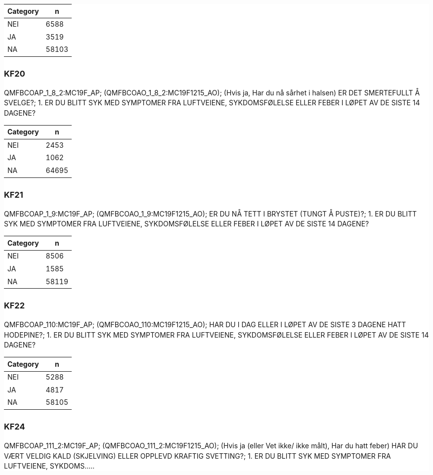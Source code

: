 
| Category | n |
| -------- | - |
| NEI | 6588 |
| JA | 3519 |
| NA | 58103 |


### KF20
QMFBCOAP_1_8_2:MC19F_AP; (QMFBCOAO_1_8_2:MC19F1215_AO); (Hvis ja, Har du nå sårhet i halsen) ER DET SMERTEFULLT Å SVELGE?; 1. ER DU BLITT SYK MED SYMPTOMER FRA LUFTVEIENE, SYKDOMSFØLELSE ELLER FEBER I LØPET AV DE SISTE 14 DAGENE?


| Category | n |
| -------- | - |
| NEI | 2453 |
| JA | 1062 |
| NA | 64695 |


### KF21
QMFBCOAP_1_9:MC19F_AP; (QMFBCOAO_1_9:MC19F1215_AO); ER DU NÅ TETT I BRYSTET (TUNGT Å PUSTE)?; 1. ER DU BLITT SYK MED SYMPTOMER FRA LUFTVEIENE, SYKDOMSFØLELSE ELLER FEBER I LØPET AV DE SISTE 14 DAGENE?


| Category | n |
| -------- | - |
| NEI | 8506 |
| JA | 1585 |
| NA | 58119 |


### KF22
QMFBCOAP_110:MC19F_AP; (QMFBCOAO_110:MC19F1215_AO); HAR DU I DAG ELLER I LØPET AV DE SISTE 3 DAGENE HATT HODEPINE?; 1. ER DU BLITT SYK MED SYMPTOMER FRA LUFTVEIENE, SYKDOMSFØLELSE ELLER FEBER I LØPET AV DE SISTE 14 DAGENE?


| Category | n |
| -------- | - |
| NEI | 5288 |
| JA | 4817 |
| NA | 58105 |


### KF24
QMFBCOAP_111_2:MC19F_AP; (QMFBCOAO_111_2:MC19F1215_AO); (Hvis ja (eller Vet ikke/ ikke målt), Har du hatt feber) HAR DU VÆRT VELDIG KALD (SKJELVING) ELLER OPPLEVD KRAFTIG SVETTING?; 1. ER DU BLITT SYK MED SYMPTOMER FRA LUFTVEIENE, SYKDOMS.....

